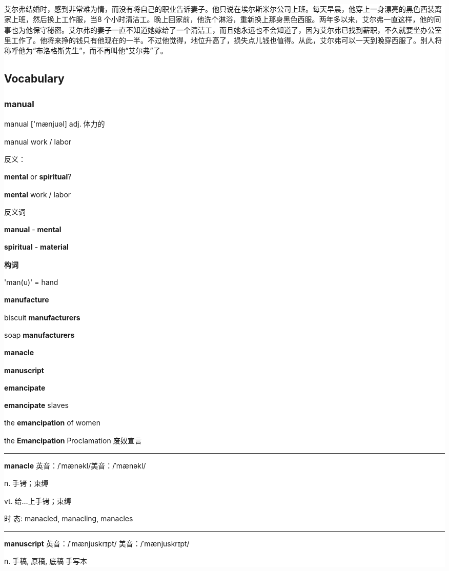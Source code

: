 艾尔弗结婚时，感到非常难为情，而没有将自己的职业告诉妻子。他只说在埃尔斯米尔公司上班。每天早晨，他穿上一身漂亮的黑色西装离家上班，然后换上工作服，当8 个小时清洁工。晚上回家前，他洗个淋浴，重新换上那身黑色西服。两年多以来，艾尔弗一直这样，他的同事也为他保守秘密。艾尔弗的妻子一直不知道她嫁给了一个清洁工，而且她永远也不会知道了，因为艾尔弗已找到薪职，不久就要坐办公室里工作了。他将来挣的钱只有他现在的一半。不过他觉得，地位升高了，损失点儿钱也值得。从此，艾尔弗可以一天到晚穿西服了。别人将称呼他为“布洛格斯先生”，而不再叫他“艾尔弗”了。

## Vocabulary

### manual

manual \['mænjuəl] adj. 体力的

manual work / labor

反义：

**mental** or **spiritual**?

**mental** work / labor

反义词

**manual** - **mental**

**spiritual** - **material**

**构词**

'man(u)' = hand

**manufacture**

biscuit **manufacturers**

soap **manufacturers**



**manacle**&#x20;

**manuscript**

**emancipate**

**emancipate** slaves

the **emancipation** of women

the **Emancipation** Proclamation 废奴宣言

****

**manacle**  英音：/ˈmænəkl/美音：/ˈmænəkl/&#x20;

n. 手铐；束缚

vt. 给…上手铐；束缚

时 态: manacled, manacling, manacles

****

**manuscript**  英音：/ˈmænjuskrɪpt/ 美音：/ˈmænjuskrɪpt/

n. 手稿, 原稿, 底稿 手写本
